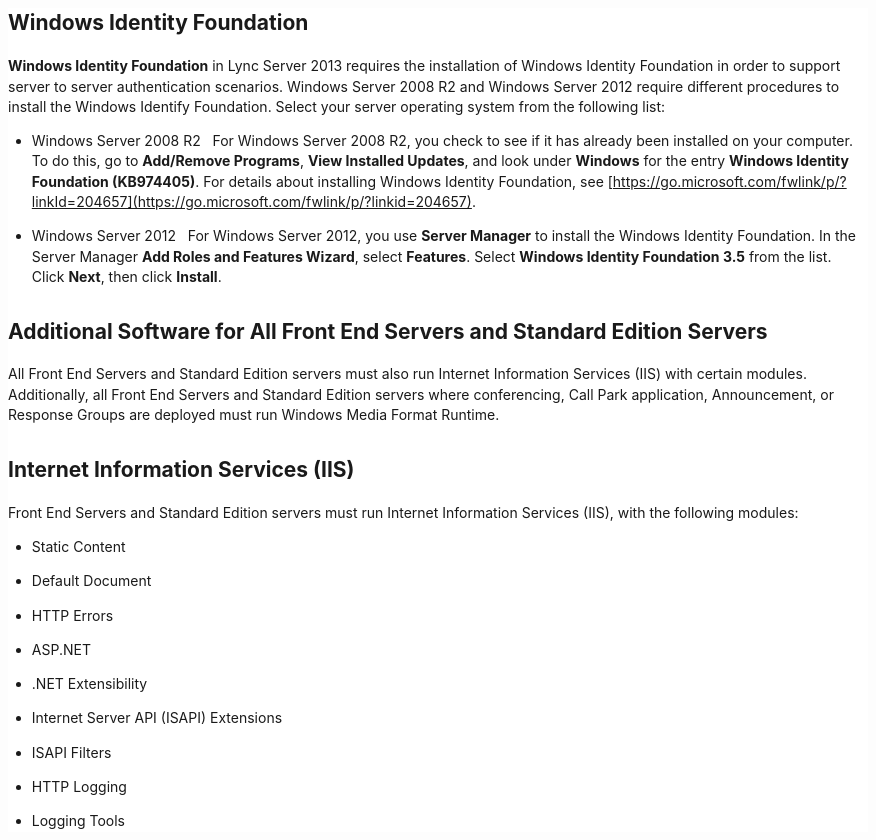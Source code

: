 </div>

<div>

## Windows Identity Foundation

**Windows Identity Foundation** in Lync Server 2013 requires the installation of Windows Identity Foundation in order to support server to server authentication scenarios. Windows Server 2008 R2 and Windows Server 2012 require different procedures to install the Windows Identify Foundation. Select your server operating system from the following list:

  - Windows Server 2008 R2   For Windows Server 2008 R2, you check to see if it has already been installed on your computer. To do this, go to **Add/Remove Programs**, **View Installed Updates**, and look under **Windows** for the entry **Windows Identity Foundation (KB974405)**. For details about installing Windows Identity Foundation, see [https://go.microsoft.com/fwlink/p/?linkId=204657](https://go.microsoft.com/fwlink/p/?linkid=204657).

  - Windows Server 2012   For Windows Server 2012, you use **Server Manager** to install the Windows Identity Foundation. In the Server Manager **Add Roles and Features Wizard**, select **Features**. Select **Windows Identity Foundation 3.5** from the list. Click **Next**, then click **Install**.

</div>

<div>

## Additional Software for All Front End Servers and Standard Edition Servers

All Front End Servers and Standard Edition servers must also run Internet Information Services (IIS) with certain modules. Additionally, all Front End Servers and Standard Edition servers where conferencing, Call Park application, Announcement, or Response Groups are deployed must run Windows Media Format Runtime.

<div>

## Internet Information Services (IIS)

Front End Servers and Standard Edition servers must run Internet Information Services (IIS), with the following modules:

  - Static Content

  - Default Document

  - HTTP Errors

  - ASP.NET

  - .NET Extensibility

  - Internet Server API (ISAPI) Extensions

  - ISAPI Filters

  - HTTP Logging

  - Logging Tools

